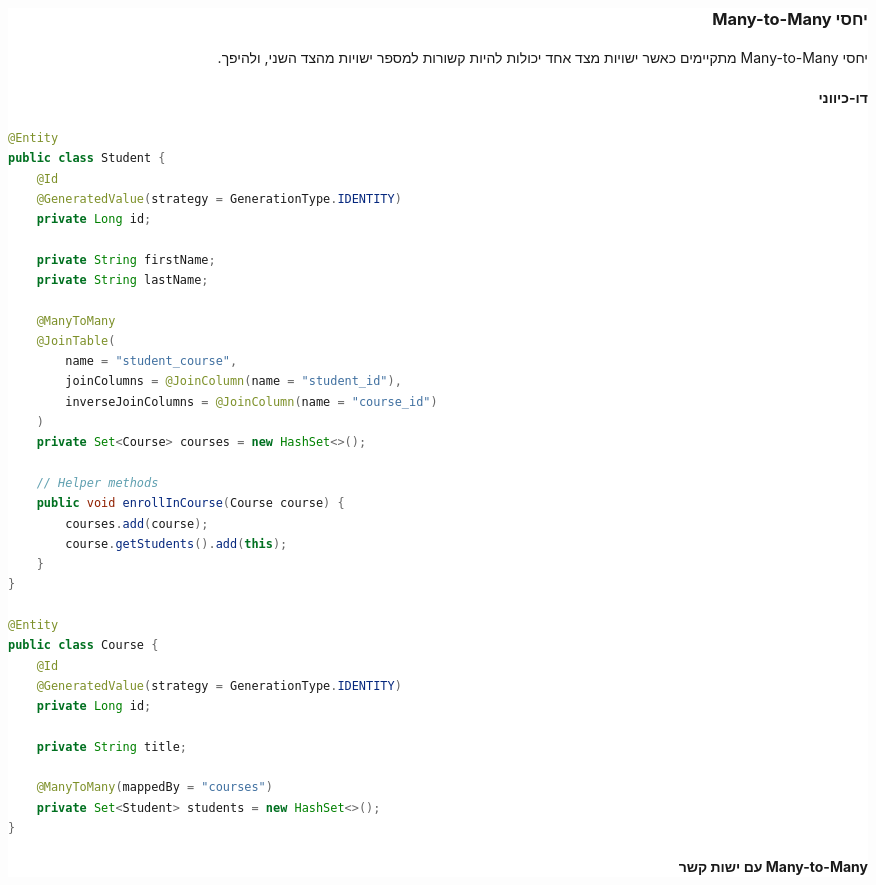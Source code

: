 <div dir="rtl">

### יחסי Many-to-Many

יחסי Many-to-Many מתקיימים כאשר ישויות מצד אחד יכולות להיות קשורות למספר ישויות מהצד השני, ולהיפך.

#### דו-כיווני

</div>

```java
@Entity
public class Student {
    @Id
    @GeneratedValue(strategy = GenerationType.IDENTITY)
    private Long id;
    
    private String firstName;
    private String lastName;
    
    @ManyToMany
    @JoinTable(
        name = "student_course",
        joinColumns = @JoinColumn(name = "student_id"),
        inverseJoinColumns = @JoinColumn(name = "course_id")
    )
    private Set<Course> courses = new HashSet<>();
    
    // Helper methods
    public void enrollInCourse(Course course) {
        courses.add(course);
        course.getStudents().add(this);
    }
}

@Entity
public class Course {
    @Id
    @GeneratedValue(strategy = GenerationType.IDENTITY)
    private Long id;
    
    private String title;
    
    @ManyToMany(mappedBy = "courses")
    private Set<Student> students = new HashSet<>();
}
```

<div dir="rtl">

#### Many-to-Many עם ישות קשר

</div>
